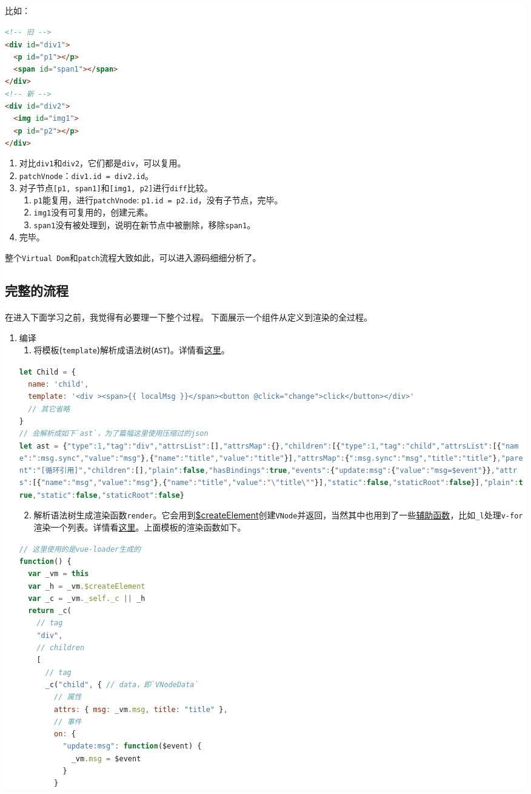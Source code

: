比如：
```html
<!-- 旧 -->
<div id="div1">
  <p id="p1"></p>
  <span id="span1"></span>
</div>
<!-- 新 -->
<div id="div2">
  <img id="img1">
  <p id="p2"></p>
</div>
```
1. 对比`div1`和`div2`，它们都是`div`，可以复用。
2. `patchVnode`：`div1.id = div2.id`。
3. 对子节点`[p1, span1]`和`[img1, p2]`进行`diff`比较。
   1. `p1`能复用，进行`patchVnode`: `p1.id = p2.id`，没有子节点，完毕。
   2. `img1`没有可复用的，创建元素。
   3. `span1`没有被处理到，说明在新节点中被删除，移除`span1`。
4. 完毕。

整个`Virtual Dom`和`patch`流程大致如此，可以进入源码细细分析了。
## 完整的流程
在进入下面学习之前，我觉得有必要理一下整个过程。
下面展示一个组件从定义到渲染的全过程。
1. 编译
   1. 将模板(`template`)解析成语法树(`AST`)。详情看[这里]()。
    ```javascript
    let Child = {
      name: 'child',
      template: '<div ><span>{{ localMsg }}</span><button @click="change">click</button></div>'
      // 其它省略
    }
    // 会解析成如下`ast`，为了篇幅这里使用压缩过的json
    let ast = {"type":1,"tag":"div","attrsList":[],"attrsMap":{},"children":[{"type":1,"tag":"child","attrsList":[{"name":":msg.sync","value":"msg"},{"name":"title","value":"title"}],"attrsMap":{":msg.sync":"msg","title":"title"},"parent":"[循环引用]","children":[],"plain":false,"hasBindings":true,"events":{"update:msg":{"value":"msg=$event"}},"attrs":[{"name":"msg","value":"msg"},{"name":"title","value":"\"title\""}],"static":false,"staticRoot":false}],"plain":true,"static":false,"staticRoot":false}
    ```
    2. 解析语法树生成渲染函数`render`。它会用到[$createElement]()创建`VNode`并返回，当然其中也用到了一些[辅助函数]()，比如`_l`处理`v-for`渲染一个列表。详情看[这里]()。上面模板的渲染函数如下。
    ```javascript
    // 这里使用的是vue-loader生成的
    function() {
      var _vm = this
      var _h = _vm.$createElement
      var _c = _vm._self._c || _h
      return _c(
        // tag
        "div",
        // children
        [
          // tag
          _c("child", { // data，即`VNodeData`
            // 属性
            attrs: { msg: _vm.msg, title: "title" },
            // 事件
            on: {
              "update:msg": function($event) {
                _vm.msg = $event
              }
            }
